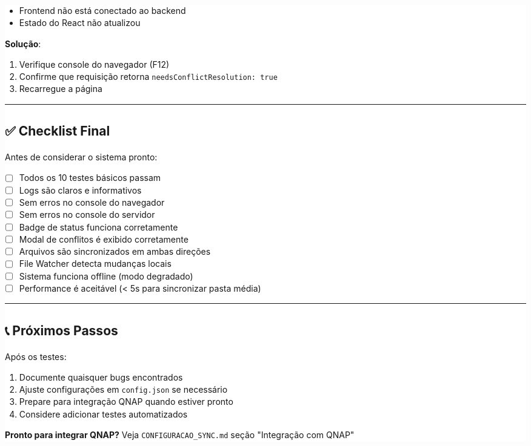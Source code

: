 - Frontend não está conectado ao backend
- Estado do React não atualizou

**Solução**:

1. Verifique console do navegador (F12)
2. Confirme que requisição retorna `needsConflictResolution: true`
3. Recarregue a página

---

## ✅ Checklist Final

Antes de considerar o sistema pronto:

- [ ] Todos os 10 testes básicos passam
- [ ] Logs são claros e informativos
- [ ] Sem erros no console do navegador
- [ ] Sem erros no console do servidor
- [ ] Badge de status funciona corretamente
- [ ] Modal de conflitos é exibido corretamente
- [ ] Arquivos são sincronizados em ambas direções
- [ ] File Watcher detecta mudanças locais
- [ ] Sistema funciona offline (modo degradado)
- [ ] Performance é aceitável (< 5s para sincronizar pasta média)

---

## 📞 Próximos Passos

Após os testes:

1. Documente quaisquer bugs encontrados
2. Ajuste configurações em `config.json` se necessário
3. Prepare para integração QNAP quando estiver pronto
4. Considere adicionar testes automatizados

**Pronto para integrar QNAP?** Veja `CONFIGURACAO_SYNC.md` seção "Integração com QNAP"
